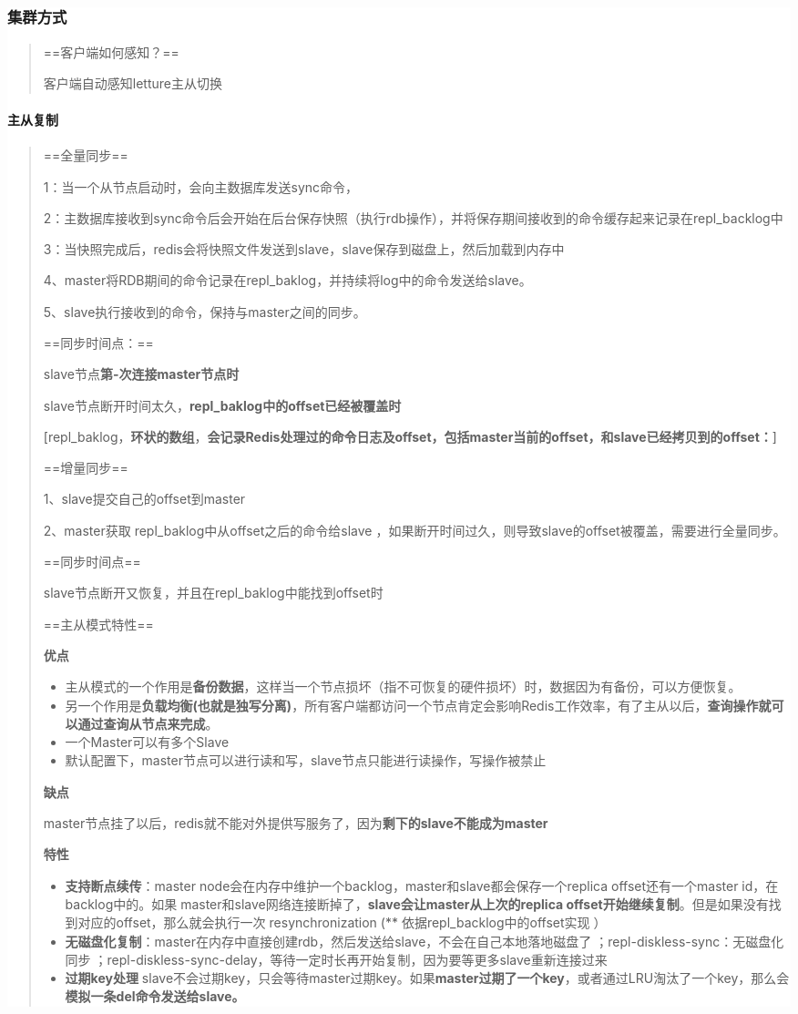 ### 集群方式

> ==客户端如何感知？==
>
> 客户端自动感知letture主从切换

#### 主从复制

> ==全量同步==
>
> 1：当一个从节点启动时，会向主数据库发送sync命令， 
>
> 2：主数据库接收到sync命令后会开始在后台保存快照（执行rdb操作），并将保存期间接收到的命令缓存起来记录在repl_backlog中 
>
> 3：当快照完成后，redis会将快照文件发送到slave，slave保存到磁盘上，然后加载到内存中 
>
> 4、master将RDB期间的命令记录在repl_baklog，并持续将log中的命令发送给slave。 
>
> 5、slave执行接收到的命令，保持与master之间的同步。 
>
> ==同步时间点：== 
>
> slave节点**第-次连接master节点时** 
>
> slave节点断开时间太久，**repl_baklog中的offset已经被覆盖时**
>
> [repl_baklog，**环状的数组**，**会记录Redis处理过的命令日志及offset，包括master当前的offset，和slave已经拷贝到的offset：**]
>
> ==增量同步==
>
> 1、slave提交自己的offset到master 
>
> 2、master获取 repl_baklog中从offset之后的命令给slave ，如果断开时间过久，则导致slave的offset被覆盖，需要进行全量同步。 
>
> ==同步时间点==
>
> slave节点断开又恢复，并且在repl_baklog中能找到offset时
>
> ==主从模式特性==
>
> **优点**
>
> - 主从模式的一个作用是**备份数据**，这样当一个节点损坏（指不可恢复的硬件损坏）时，数据因为有备份，可以方便恢复。 
> - 另一个作用是**负载均衡(也就是独写分离)**，所有客户端都访问一个节点肯定会影响Redis工作效率，有了主从以后，**查询操作就可以通过查询从节点来完成**。 
> - 一个Master可以有多个Slave 
> - 默认配置下，master节点可以进行读和写，slave节点只能进行读操作，写操作被禁止
>
> **缺点**
>
> master节点挂了以后，redis就不能对外提供写服务了，因为**剩下的slave不能成为master**
>
> **特性**
>
> - **支持断点续传**：master node会在内存中维护一个backlog，master和slave都会保存一个replica offset还有一个master id，在backlog中的。如果 master和slave网络连接断掉了，**slave会让master从上次的replica offset开始继续复制**。但是如果没有找到对应的offset，那么就会执行一次 resynchronization (** 依据repl_backlog中的offset实现 ） 
> - **无磁盘化复制**：master在内存中直接创建rdb，然后发送给slave，不会在自己本地落地磁盘了 ；repl-diskless-sync：无磁盘化同步 ；repl-diskless-sync-delay，等待一定时长再开始复制，因为要等更多slave重新连接过来 
> - **过期key处理** slave不会过期key，只会等待master过期key。如果**master过期了一个key**，或者通过LRU淘汰了一个key，那么会**模拟一条del命令发送给slave。**

